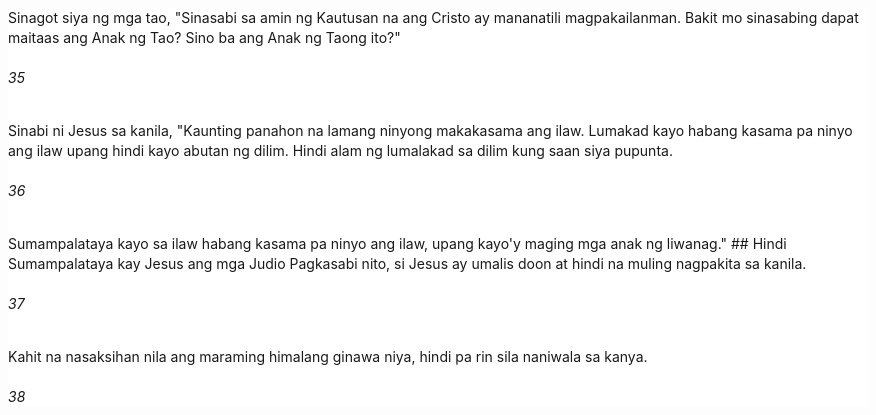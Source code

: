 



Sinagot siya ng mga tao, "Sinasabi sa amin ng Kautusan na ang Cristo ay mananatili magpakailanman. Bakit mo sinasabing dapat maitaas ang Anak ng Tao? Sino ba ang Anak ng Taong ito?" 











###### 35 





Sinabi ni Jesus sa kanila, "Kaunting panahon na lamang ninyong makakasama ang ilaw. Lumakad kayo habang kasama pa ninyo ang ilaw upang hindi kayo abutan ng dilim. Hindi alam ng lumalakad sa dilim kung saan siya pupunta. 











###### 36 





Sumampalataya kayo sa ilaw habang kasama pa ninyo ang ilaw, upang kayo'y maging mga anak ng liwanag." ## Hindi Sumampalataya kay Jesus ang mga Judio Pagkasabi nito, si Jesus ay umalis doon at hindi na muling nagpakita sa kanila. 











###### 37 





Kahit na nasaksihan nila ang maraming himalang ginawa niya, hindi pa rin sila naniwala sa kanya. 











###### 38 



